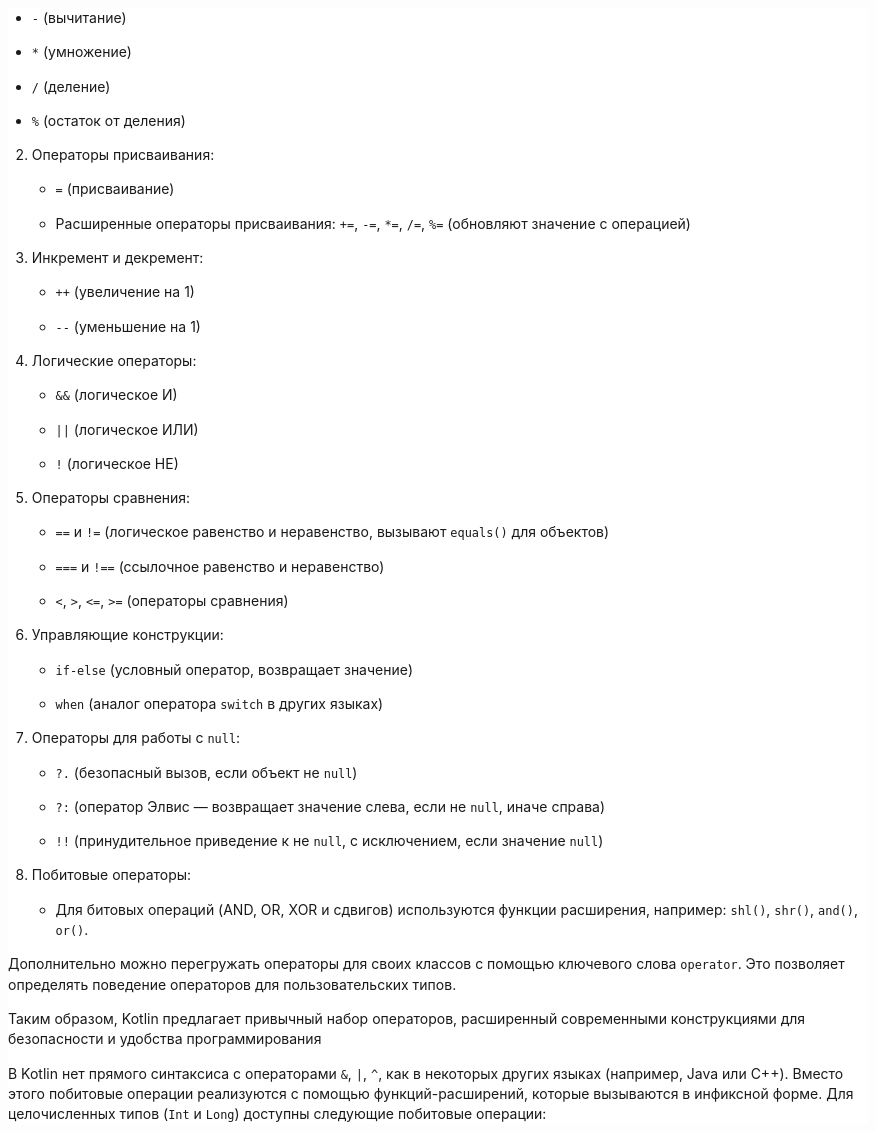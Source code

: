    - `-` (вычитание)

   - `*` (умножение)

   - `/` (деление)

   - `%` (остаток от деления)

2. Операторы присваивания:

   - `=` (присваивание)

   - Расширенные операторы присваивания: `+=`, `-=`, `*=`, `/=`, `%=` (обновляют значение с операцией)

3. Инкремент и декремент:

   - `++` (увеличение на 1)

   - `--` (уменьшение на 1)

4. Логические операторы:

   - `&&` (логическое И)

   - `||` (логическое ИЛИ)

   - `!` (логическое НЕ)

5. Операторы сравнения:

   - `==` и `!=` (логическое равенство и неравенство, вызывают `equals()` для объектов)

   - `===` и `!==` (ссылочное равенство и неравенство)

   - `<`, `>`, `<=`, `>=` (операторы сравнения)

6. Управляющие конструкции:

   - `if-else` (условный оператор, возвращает значение)

   - `when` (аналог оператора `switch` в других языках)

7. Операторы для работы с `null`:

   - `?.` (безопасный вызов, если объект не `null`)

   - `?:` (оператор Элвис — возвращает значение слева, если не `null`, иначе справа)

   - `!!` (принудительное приведение к не `null`, с исключением, если значение `null`)

8. Побитовые операторы:

   - Для битовых операций (AND, OR, XOR и сдвигов) используются функции расширения, например: `shl()`, `shr()`, `and()`, `or()`.

Дополнительно можно перегружать операторы для своих классов с помощью ключевого слова `operator`. Это позволяет определять поведение операторов для пользовательских типов.

Таким образом, Kotlin предлагает привычный набор операторов, расширенный современными конструкциями для безопасности и удобства программирования

В Kotlin нет прямого синтаксиса с операторами `&`, `|`, `^`, как в некоторых других языках (например, Java или C++). Вместо этого побитовые операции реализуются с помощью функций-расширений, которые вызываются в инфиксной форме. Для целочисленных типов (`Int` и `Long`) доступны следующие побитовые операции:
